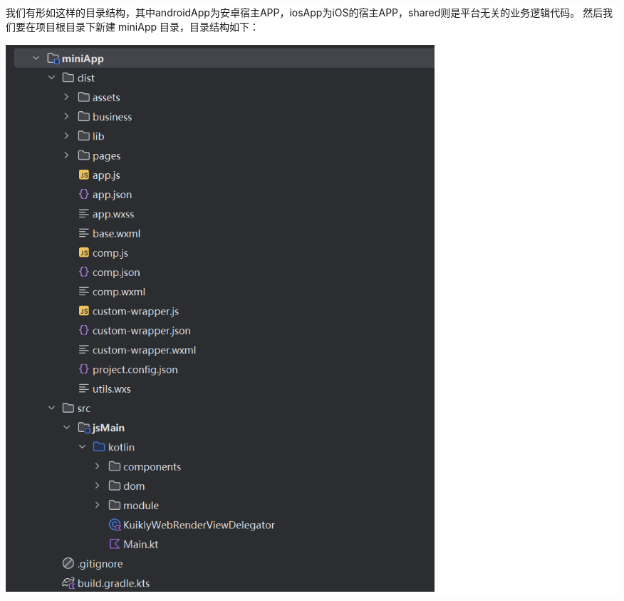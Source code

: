 我们有形如这样的目录结构，其中androidApp为安卓宿主APP，iosApp为iOS的宿主APP，shared则是平台无关的业务逻辑代码。
然后我们要在项目根目录下新建 miniApp 目录，目录结构如下：

<div align="left">
<img src="./img/new_miniapp_project.png" style="width: 70%;">
</div>
